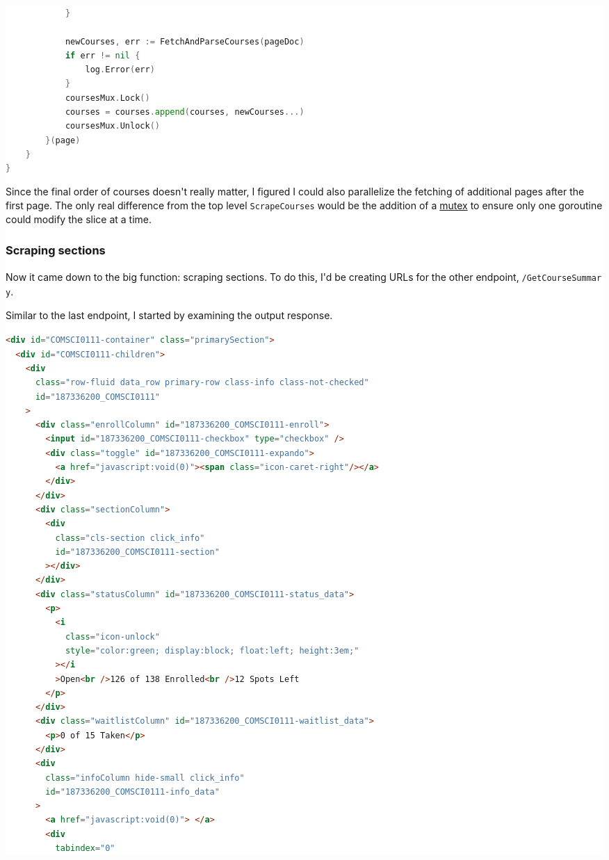 ```go
			}

			newCourses, err := FetchAndParseCourses(pageDoc)
			if err != nil {
				log.Error(err)
			}
			coursesMux.Lock()
			courses = courses.append(courses, newCourses...)
			coursesMux.Unlock()
		}(page)
	}
}

```

Since the final order of courses doesn't really matter, I figured I could also parallelize the fetching of additional pages after the first page. The only real difference from the top level `ScrapeCourses` would be the addition of a [mutex](https://golang.org/pkg/sync/#Mutex) to ensure only one goroutine could modify the slice at a time.

### Scraping sections

Now it came down to the big function: scraping sections. To do this, I'd be creating URLs for the other endpoint, `/GetCourseSummary`.

Similar to the last endpoint, I started by examining the output response.

```html
<div id="COMSCI0111-container" class="primarySection">
  <div id="COMSCI0111-children">
    <div
      class="row-fluid data_row primary-row class-info class-not-checked"
      id="187336200_COMSCI0111"
    >
      <div class="enrollColumn" id="187336200_COMSCI0111-enroll">
        <input id="187336200_COMSCI0111-checkbox" type="checkbox" />
        <div class="toggle" id="187336200_COMSCI0111-expando">
          <a href="javascript:void(0)"><span class="icon-caret-right"/></a>
        </div>
      </div>
      <div class="sectionColumn">
        <div
          class="cls-section click_info"
          id="187336200_COMSCI0111-section"
        ></div>
      </div>
      <div class="statusColumn" id="187336200_COMSCI0111-status_data">
        <p>
          <i
            class="icon-unlock"
            style="color:green; display:block; float:left; height:3em;"
          ></i
          >Open<br />126 of 138 Enrolled<br />12 Spots Left
        </p>
      </div>
      <div class="waitlistColumn" id="187336200_COMSCI0111-waitlist_data">
        <p>0 of 15 Taken</p>
      </div>
      <div
        class="infoColumn hide-small click_info"
        id="187336200_COMSCI0111-info_data"
      >
        <a href="javascript:void(0)"> </a>
        <div
          tabindex="0"
```